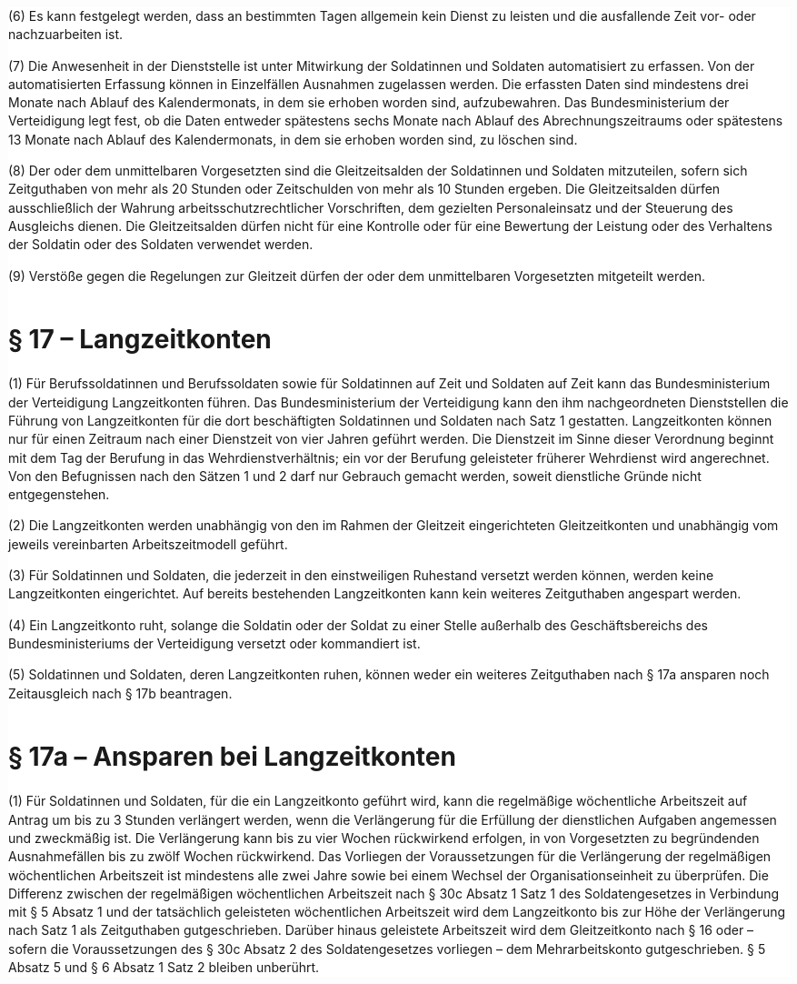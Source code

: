 (6) Es kann festgelegt werden, dass an bestimmten Tagen allgemein kein Dienst zu leisten und die ausfallende Zeit vor- oder nachzuarbeiten ist.

(7) Die Anwesenheit in der Dienststelle ist unter Mitwirkung der Soldatinnen und Soldaten automatisiert zu erfassen. Von der automatisierten Erfassung können in Einzelfällen Ausnahmen zugelassen werden. Die erfassten Daten sind mindestens drei Monate nach Ablauf des Kalendermonats, in dem sie erhoben worden sind, aufzubewahren. Das Bundesministerium der Verteidigung legt fest, ob die Daten entweder spätestens sechs Monate nach Ablauf des Abrechnungszeitraums oder spätestens 13 Monate nach Ablauf des Kalendermonats, in dem sie erhoben worden sind, zu löschen sind.

(8) Der oder dem unmittelbaren Vorgesetzten sind die Gleitzeitsalden der Soldatinnen und Soldaten mitzuteilen, sofern sich Zeitguthaben von mehr als 20 Stunden oder Zeitschulden von mehr als 10 Stunden ergeben. Die Gleitzeitsalden dürfen ausschließlich der Wahrung arbeitsschutzrechtlicher Vorschriften, dem gezielten Personaleinsatz und der Steuerung des Ausgleichs dienen. Die Gleitzeitsalden dürfen nicht für eine Kontrolle oder für eine Bewertung der Leistung oder des Verhaltens der Soldatin oder des Soldaten verwendet werden.

(9) Verstöße gegen die Regelungen zur Gleitzeit dürfen der oder dem unmittelbaren Vorgesetzten mitgeteilt werden.

# § 17 – Langzeitkonten

(1) Für Berufssoldatinnen und Berufssoldaten sowie für Soldatinnen auf Zeit und Soldaten auf Zeit kann das Bundesministerium der Verteidigung Langzeitkonten führen. Das Bundesministerium der Verteidigung kann den ihm nachgeordneten Dienststellen die Führung von Langzeitkonten für die dort beschäftigten Soldatinnen und Soldaten nach Satz 1 gestatten. Langzeitkonten können nur für einen Zeitraum nach einer Dienstzeit von vier Jahren geführt werden. Die Dienstzeit im Sinne dieser Verordnung beginnt mit dem Tag der Berufung in das Wehrdienstverhältnis; ein vor der Berufung geleisteter früherer Wehrdienst wird angerechnet. Von den Befugnissen nach den Sätzen 1 und 2 darf nur Gebrauch gemacht werden, soweit dienstliche Gründe nicht entgegenstehen.

(2) Die Langzeitkonten werden unabhängig von den im Rahmen der Gleitzeit eingerichteten Gleitzeitkonten und unabhängig vom jeweils vereinbarten Arbeitszeitmodell geführt.

(3) Für Soldatinnen und Soldaten, die jederzeit in den einstweiligen Ruhestand versetzt werden können, werden keine Langzeitkonten eingerichtet. Auf bereits bestehenden Langzeitkonten kann kein weiteres Zeitguthaben angespart werden.

(4) Ein Langzeitkonto ruht, solange die Soldatin oder der Soldat zu einer Stelle außerhalb des Geschäftsbereichs des Bundesministeriums der Verteidigung versetzt oder kommandiert ist.

(5) Soldatinnen und Soldaten, deren Langzeitkonten ruhen, können weder ein weiteres Zeitguthaben nach § 17a ansparen noch Zeitausgleich nach § 17b beantragen.

# § 17a – Ansparen bei Langzeitkonten

(1) Für Soldatinnen und Soldaten, für die ein Langzeitkonto geführt wird, kann die regelmäßige wöchentliche Arbeitszeit auf Antrag um bis zu 3 Stunden verlängert werden, wenn die Verlängerung für die Erfüllung der dienstlichen Aufgaben angemessen und zweckmäßig ist. Die Verlängerung kann bis zu vier Wochen rückwirkend erfolgen, in von Vorgesetzten zu begründenden Ausnahmefällen bis zu zwölf Wochen rückwirkend. Das Vorliegen der Voraussetzungen für die Verlängerung der regelmäßigen wöchentlichen Arbeitszeit ist mindestens alle zwei Jahre sowie bei einem Wechsel der Organisationseinheit zu überprüfen. Die Differenz zwischen der regelmäßigen wöchentlichen Arbeitszeit nach § 30c Absatz 1 Satz 1 des Soldatengesetzes in Verbindung mit § 5 Absatz 1 und der tatsächlich geleisteten wöchentlichen Arbeitszeit wird dem Langzeitkonto bis zur Höhe der Verlängerung nach Satz 1 als Zeitguthaben gutgeschrieben. Darüber hinaus geleistete Arbeitszeit wird dem Gleitzeitkonto nach § 16 oder – sofern die Voraussetzungen des § 30c Absatz 2 des Soldatengesetzes vorliegen – dem Mehrarbeitskonto gutgeschrieben. § 5 Absatz 5 und § 6 Absatz 1 Satz 2 bleiben unberührt.
